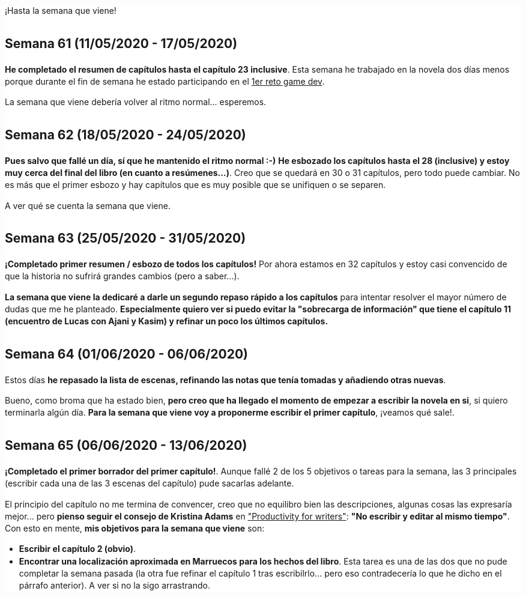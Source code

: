 ¡Hasta la semana que viene!

## Semana 61 (11/05/2020 - 17/05/2020)

**He completado el resumen de capítulos hasta el capítulo 23 inclusive**. Esta semana he trabajado en la novela dos días menos porque durante el fin de semana he estado participando en el [1er reto game dev](https://itch.io/jam/1-retogamedev).

La semana que viene debería volver al ritmo normal... esperemos.

## Semana 62 (18/05/2020 - 24/05/2020)

**Pues salvo que fallé un día, sí que he mantenido el ritmo normal :-)** **He esbozado los capítulos hasta el 28 (inclusive) y estoy muy cerca del final del libro (en cuanto a resúmenes...)**. Creo que se quedará en 30 o 31 capítulos, pero todo puede cambiar. No es más que el primer esbozo y hay capítulos que es muy posible que se unifiquen o se separen.

A ver qué se cuenta la semana que viene.

## Semana 63 (25/05/2020 - 31/05/2020)

**¡Completado primer resumen / esbozo de todos los capítulos!** Por ahora estamos en 32 capítulos y estoy casi convencido de que la historia no sufrirá grandes cambios (pero a saber...).

**La semana que viene la dedicaré a darle un segundo repaso rápido a los capítulos** para intentar resolver el mayor número de dudas que me he planteado. **Especialmente quiero ver si puedo evitar la "sobrecarga de información" que tiene el capítulo 11 (encuentro de Lucas con Ajani y Kasim) y refinar un poco los últimos capítulos.**

## Semana 64 (01/06/2020 - 06/06/2020)

Estos días **he repasado la lista de escenas, refinando las notas que tenía tomadas y añadiendo otras nuevas**.

Bueno, como broma que ha estado bien, **pero creo que ha llegado el momento de empezar a escribir la novela en si**, si quiero terminarla algún día. **Para la semana que viene voy a proponerme escribir el primer capítulo**, ¡veamos qué sale!.

## Semana 65 (06/06/2020 - 13/06/2020)

**¡Completado el primer borrador del primer capítulo!**. Aunque fallé 2 de los 5 objetivos o tareas para la semana, las 3 principales (escribir cada una de las 3 escenas del capítulo) pude sacarlas adelante.

El principio del capítulo no me termina de convencer, creo que no equilibro bien las descripciones, algunas cosas las expresaría mejor... pero **pienso seguir el consejo de Kristina Adams** en ["Productivity for writers"](https://www.amazon.com/Productivity-Writers-defeat-critic-minute-ebook/dp/B073M7NM21): **"No escribir y editar al mismo tiempo"**. Con esto en mente, **mis objetivos para la semana que viene** son:

- **Escribir el capítulo 2 (obvio)**.
- **Encontrar una localización aproximada en Marruecos para los hechos del libro**. Esta tarea es una de las dos que no pude completar la semana pasada (la otra fue refinar el capítulo 1 tras escribilrlo... pero eso contradecería lo que he dicho en el párrafo anterior). A ver si no la sigo arrastrando.
